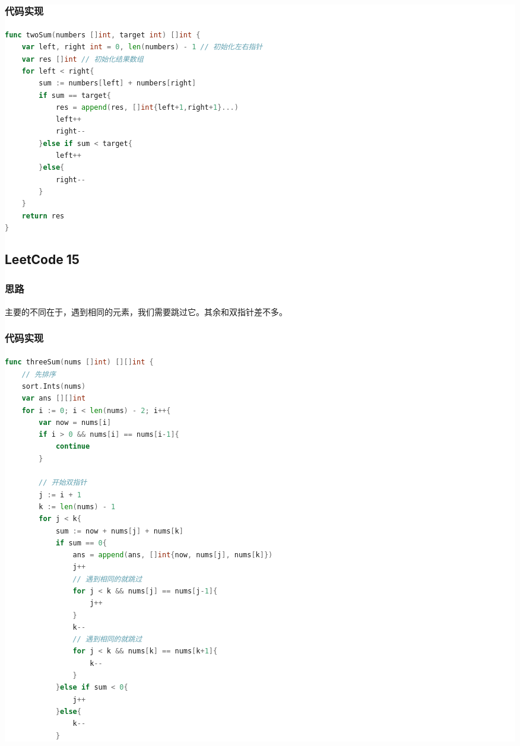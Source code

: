 ### 代码实现

```go
func twoSum(numbers []int, target int) []int {
    var left, right int = 0, len(numbers) - 1 // 初始化左右指针
    var res []int // 初始化结果数组
    for left < right{
        sum := numbers[left] + numbers[right]
        if sum == target{
            res = append(res, []int{left+1,right+1}...)
            left++
            right--
        }else if sum < target{
            left++
        }else{
            right--
        }
    }
    return res
}
```



## LeetCode 15

### 思路

主要的不同在于，遇到相同的元素，我们需要跳过它。其余和双指针差不多。

### 代码实现

```go
func threeSum(nums []int) [][]int {
    // 先排序
    sort.Ints(nums)
    var ans [][]int
    for i := 0; i < len(nums) - 2; i++{
        var now = nums[i]
        if i > 0 && nums[i] == nums[i-1]{
            continue
        }

        // 开始双指针
        j := i + 1
        k := len(nums) - 1
        for j < k{
            sum := now + nums[j] + nums[k]
            if sum == 0{
                ans = append(ans, []int{now, nums[j], nums[k]})
                j++
                // 遇到相同的就跳过
                for j < k && nums[j] == nums[j-1]{
                    j++
                }
                k--
                // 遇到相同的就跳过
                for j < k && nums[k] == nums[k+1]{
                    k--
                }
            }else if sum < 0{
                j++
            }else{
                k--
            }
```